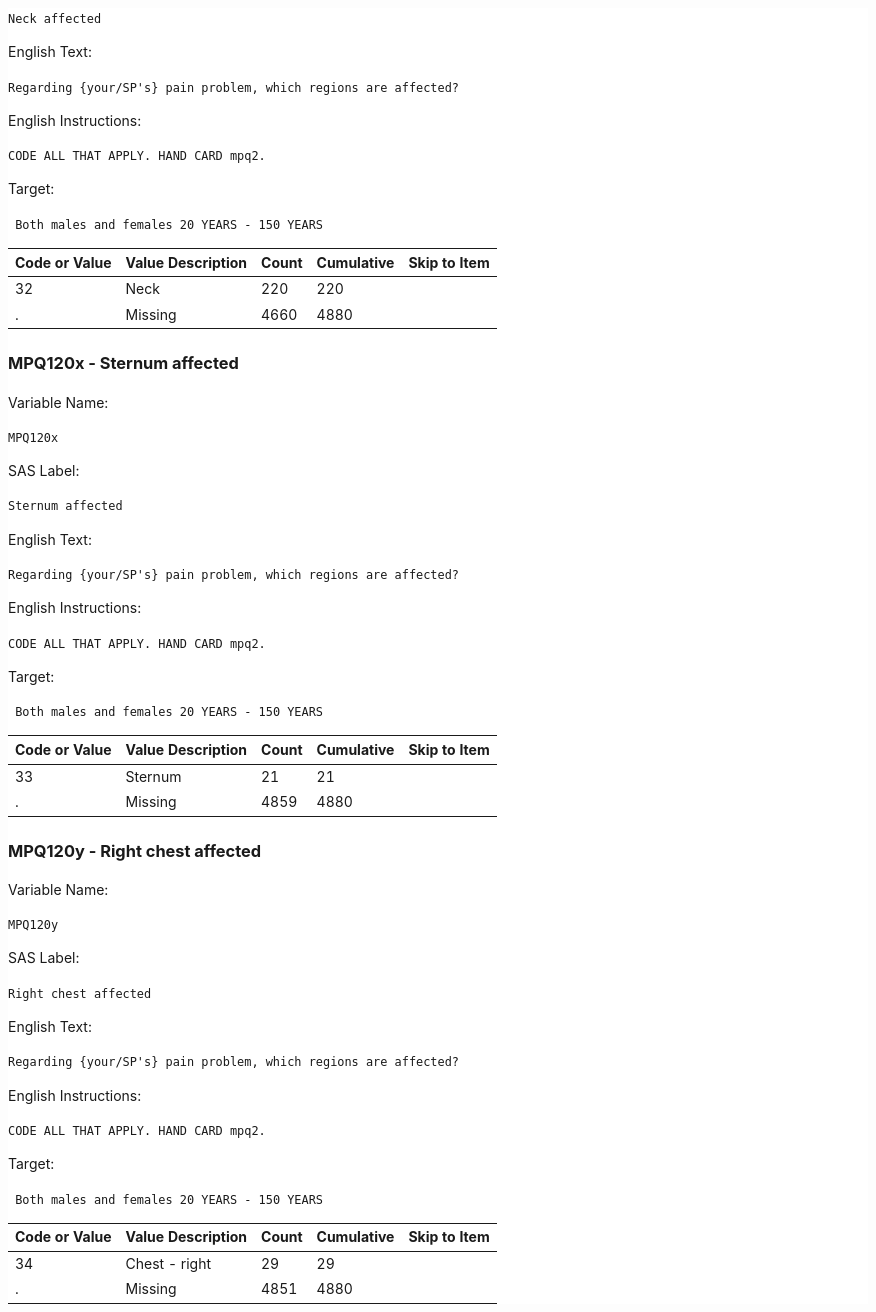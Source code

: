     Neck affected
English Text:

    Regarding {your/SP's} pain problem, which regions are affected?
English Instructions:

    CODE ALL THAT APPLY. HAND CARD mpq2.
Target:

     Both males and females 20 YEARS - 150 YEARS
Code or Value | Value Description | Count | Cumulative | Skip to Item  
---|---|---|---|---  
32 | Neck | 220 | 220 |   
. | Missing | 4660 | 4880 |   
  
### MPQ120x - Sternum affected

Variable Name:

    MPQ120x
SAS Label:

    Sternum affected
English Text:

    Regarding {your/SP's} pain problem, which regions are affected?
English Instructions:

    CODE ALL THAT APPLY. HAND CARD mpq2.
Target:

     Both males and females 20 YEARS - 150 YEARS
Code or Value | Value Description | Count | Cumulative | Skip to Item  
---|---|---|---|---  
33 | Sternum | 21 | 21 |   
. | Missing | 4859 | 4880 |   
  
### MPQ120y - Right chest affected

Variable Name:

    MPQ120y
SAS Label:

    Right chest affected
English Text:

    Regarding {your/SP's} pain problem, which regions are affected?
English Instructions:

    CODE ALL THAT APPLY. HAND CARD mpq2.
Target:

     Both males and females 20 YEARS - 150 YEARS
Code or Value | Value Description | Count | Cumulative | Skip to Item  
---|---|---|---|---  
34 | Chest - right | 29 | 29 |   
. | Missing | 4851 | 4880 |   
  